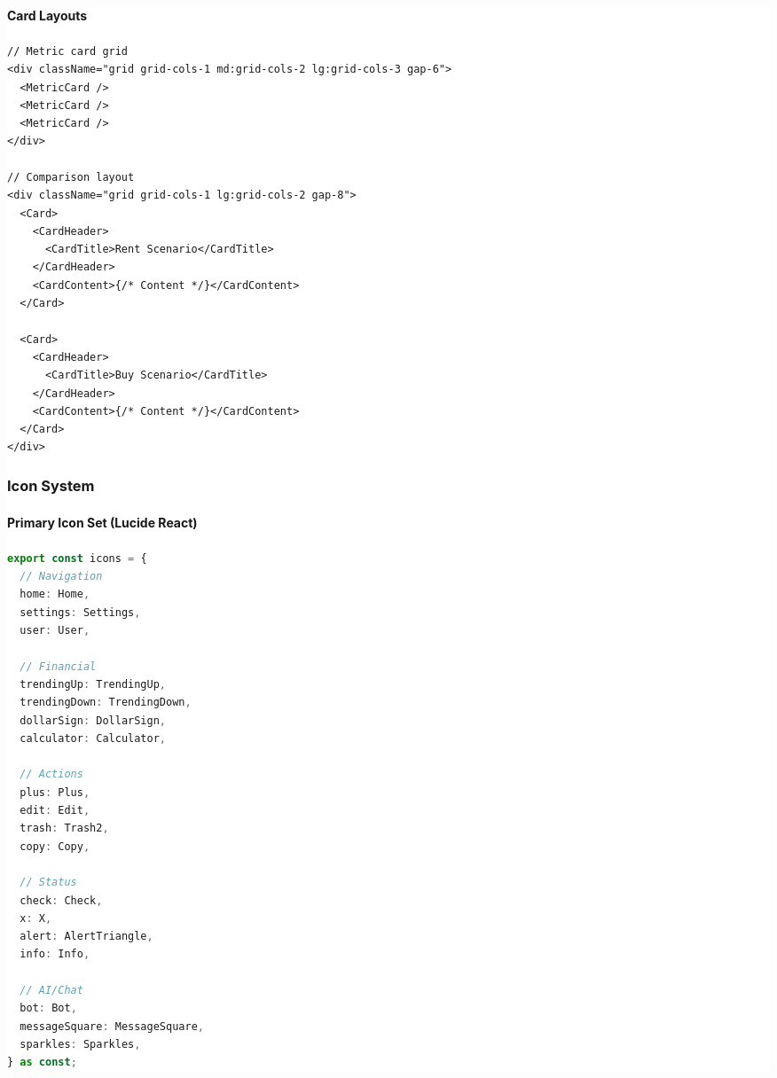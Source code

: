 #### Card Layouts
```tsx
// Metric card grid
<div className="grid grid-cols-1 md:grid-cols-2 lg:grid-cols-3 gap-6">
  <MetricCard />
  <MetricCard />
  <MetricCard />
</div>

// Comparison layout
<div className="grid grid-cols-1 lg:grid-cols-2 gap-8">
  <Card>
    <CardHeader>
      <CardTitle>Rent Scenario</CardTitle>
    </CardHeader>
    <CardContent>{/* Content */}</CardContent>
  </Card>
  
  <Card>
    <CardHeader>
      <CardTitle>Buy Scenario</CardTitle>
    </CardHeader>
    <CardContent>{/* Content */}</CardContent>
  </Card>
</div>
```

### Icon System

#### Primary Icon Set (Lucide React)
```typescript
export const icons = {
  // Navigation
  home: Home,
  settings: Settings,
  user: User,
  
  // Financial
  trendingUp: TrendingUp,
  trendingDown: TrendingDown,
  dollarSign: DollarSign,
  calculator: Calculator,
  
  // Actions
  plus: Plus,
  edit: Edit,
  trash: Trash2,
  copy: Copy,
  
  // Status
  check: Check,
  x: X,
  alert: AlertTriangle,
  info: Info,
  
  // AI/Chat
  bot: Bot,
  messageSquare: MessageSquare,
  sparkles: Sparkles,
} as const;
```
